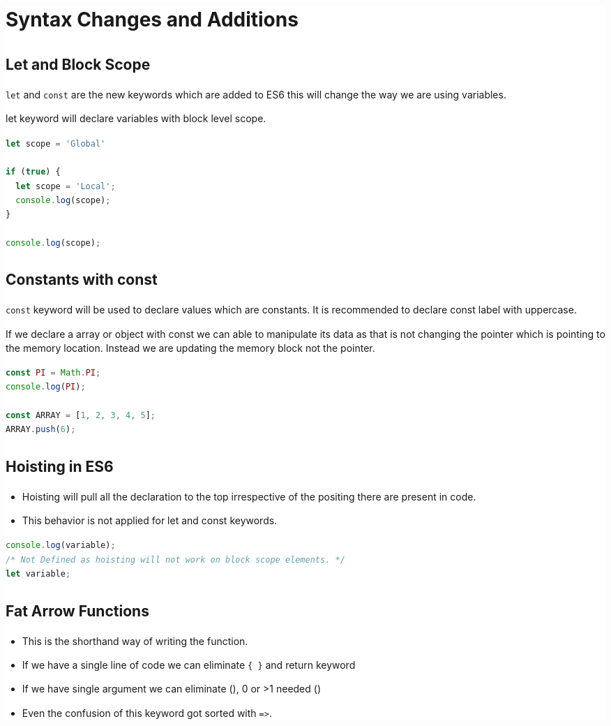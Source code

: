 # Syntax Changes and Additions

## Let and Block Scope

```let``` and ```const``` are the new keywords which are added to ES6 this will change the way we are using variables.

let keyword will declare variables with block level scope.

```javascript
let scope = 'Global'

if (true) {
  let scope = 'Local';
  console.log(scope);
}

console.log(scope);
```

## Constants with const

```const``` keyword will be used to declare values which are constants. It is recommended to declare const label with uppercase.

If we declare a array or object with const we can able to manipulate its data as that is not changing the pointer which is pointing to the memory location. Instead we are updating the memory block not the pointer.

```javascript
const PI = Math.PI;
console.log(PI);

const ARRAY = [1, 2, 3, 4, 5];
ARRAY.push(6);
```

## Hoisting in ES6

* Hoisting will pull all the declaration to the top irrespective of the positing there are present in code.

* This behavior is not applied for let and const keywords.

```javascript
console.log(variable);
/* Not Defined as hoisting will not work on block scope elements. */
let variable;
```

## Fat Arrow Functions

* This is the shorthand way of writing the function.
* If we have a single line of code we can eliminate ```{ }``` and return keyword
* If we have single argument we can eliminate (), 0 or >1 needed ()
* Even the confusion of this keyword got sorted with ```=>```.


  [dynamicField]: 'badminton',
